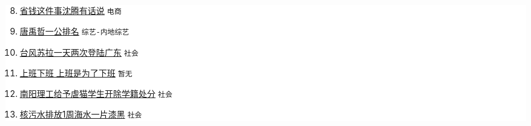 8. [省钱这件事沈腾有话说](https://m.weibo.cn/search?containerid=100103type%3D1%26t%3D10%26q%3D%23%E7%9C%81%E9%92%B1%E8%BF%99%E4%BB%B6%E4%BA%8B%E6%B2%88%E8%85%BE%E6%9C%89%E8%AF%9D%E8%AF%B4%23&stream_entry_id=31&isnewpage=1&extparam=seat%3D1%26topic_ad%3D1%26lcate%3D5001%26c_type%3D31%26pos%3D6%26q%3D%2523%25E7%259C%2581%25E9%2592%25B1%25E8%25BF%2599%25E4%25BB%25B6%25E4%25BA%258B%25E6%25B2%2588%25E8%2585%25BE%25E6%259C%2589%25E8%25AF%259D%25E8%25AF%25B4%2523%26dgr%3D0%26band_rank%3D7%26cate%3D5001%26adid%3D201165%26is_ad_pos%3D1%26stream_entry_id%3D31%26filter_type%3Drealtimehot%26display_time%3D1693642190%26pre_seqid%3D1693642190803913078159&luicode=10000011&lfid=106003type%3D25%26t%3D3%26disable_hot%3D1%26filter_type%3Drealtimehot) `电商` 

9. [唐禹哲一公排名](https://m.weibo.cn/search?containerid=100103type%3D1%26t%3D10%26q%3D%23%E5%94%90%E7%A6%B9%E5%93%B2%E4%B8%80%E5%85%AC%E6%8E%92%E5%90%8D%23&stream_entry_id=31&isnewpage=1&extparam=seat%3D1%26q%3D%2523%25E5%2594%2590%25E7%25A6%25B9%25E5%2593%25B2%25E4%25B8%2580%25E5%2585%25AC%25E6%258E%2592%25E5%2590%258D%2523%26flag%3D0%26lcate%3D5001%26c_type%3D31%26pos%3D7%26realpos%3D7%26dgr%3D0%26band_rank%3D7%26stream_entry_id%3D31%26cate%3D5001%26filter_type%3Drealtimehot%26display_time%3D1693642190%26pre_seqid%3D1693642190803913078159&luicode=10000011&lfid=106003type%3D25%26t%3D3%26disable_hot%3D1%26filter_type%3Drealtimehot) `综艺-内地综艺` 

10. [台风苏拉一天两次登陆广东](https://m.weibo.cn/search?containerid=100103type%3D1%26t%3D10%26q%3D%23%E5%8F%B0%E9%A3%8E%E8%8B%8F%E6%8B%89%E4%B8%80%E5%A4%A9%E4%B8%A4%E6%AC%A1%E7%99%BB%E9%99%86%E5%B9%BF%E4%B8%9C%23&stream_entry_id=31&isnewpage=1&extparam=seat%3D1%26q%3D%2523%25E5%258F%25B0%25E9%25A3%258E%25E8%258B%258F%25E6%258B%2589%25E4%25B8%2580%25E5%25A4%25A9%25E4%25B8%25A4%25E6%25AC%25A1%25E7%2599%25BB%25E9%2599%2586%25E5%25B9%25BF%25E4%25B8%259C%2523%26flag%3D1%26lcate%3D5001%26c_type%3D31%26pos%3D8%26realpos%3D8%26dgr%3D0%26band_rank%3D8%26stream_entry_id%3D31%26cate%3D5001%26filter_type%3Drealtimehot%26display_time%3D1693642190%26pre_seqid%3D1693642190803913078159&luicode=10000011&lfid=106003type%3D25%26t%3D3%26disable_hot%3D1%26filter_type%3Drealtimehot) `社会` 

11. [上班下班 上班是为了下班](https://m.weibo.cn/search?containerid=100103type%3D1%26t%3D10%26q%3D%E4%B8%8A%E7%8F%AD%E4%B8%8B%E7%8F%AD+%E4%B8%8A%E7%8F%AD%E6%98%AF%E4%B8%BA%E4%BA%86%E4%B8%8B%E7%8F%AD&stream_entry_id=31&isnewpage=1&extparam=seat%3D1%26q%3D%25E4%25B8%258A%25E7%258F%25AD%25E4%25B8%258B%25E7%258F%25AD%2520%25E4%25B8%258A%25E7%258F%25AD%25E6%2598%25AF%25E4%25B8%25BA%25E4%25BA%2586%25E4%25B8%258B%25E7%258F%25AD%26flag%3D1%26lcate%3D5001%26c_type%3D31%26pos%3D9%26realpos%3D9%26dgr%3D0%26band_rank%3D9%26stream_entry_id%3D31%26cate%3D5001%26filter_type%3Drealtimehot%26display_time%3D1693642190%26pre_seqid%3D1693642190803913078159&luicode=10000011&lfid=106003type%3D25%26t%3D3%26disable_hot%3D1%26filter_type%3Drealtimehot) `暂无` 

12. [南阳理工给予虐猫学生开除学籍处分](https://m.weibo.cn/search?containerid=100103type%3D1%26t%3D10%26q%3D%23%E5%8D%97%E9%98%B3%E7%90%86%E5%B7%A5%E7%BB%99%E4%BA%88%E8%99%90%E7%8C%AB%E5%AD%A6%E7%94%9F%E5%BC%80%E9%99%A4%E5%AD%A6%E7%B1%8D%E5%A4%84%E5%88%86%23&stream_entry_id=31&isnewpage=1&extparam=seat%3D1%26q%3D%2523%25E5%258D%2597%25E9%2598%25B3%25E7%2590%2586%25E5%25B7%25A5%25E7%25BB%2599%25E4%25BA%2588%25E8%2599%2590%25E7%258C%25AB%25E5%25AD%25A6%25E7%2594%259F%25E5%25BC%2580%25E9%2599%25A4%25E5%25AD%25A6%25E7%25B1%258D%25E5%25A4%2584%25E5%2588%2586%2523%26flag%3D1%26lcate%3D5001%26c_type%3D31%26pos%3D10%26realpos%3D10%26dgr%3D0%26band_rank%3D10%26stream_entry_id%3D31%26cate%3D5001%26filter_type%3Drealtimehot%26display_time%3D1693642190%26pre_seqid%3D1693642190803913078159&luicode=10000011&lfid=106003type%3D25%26t%3D3%26disable_hot%3D1%26filter_type%3Drealtimehot) `社会` 

13. [核污水排放1周海水一片漆黑](https://m.weibo.cn/search?containerid=100103type%3D1%26t%3D10%26q%3D%23%E6%A0%B8%E6%B1%A1%E6%B0%B4%E6%8E%92%E6%94%BE1%E5%91%A8%E6%B5%B7%E6%B0%B4%E4%B8%80%E7%89%87%E6%BC%86%E9%BB%91%23&stream_entry_id=31&isnewpage=1&extparam=seat%3D1%26q%3D%2523%25E6%25A0%25B8%25E6%25B1%25A1%25E6%25B0%25B4%25E6%258E%2592%25E6%2594%25BE1%25E5%2591%25A8%25E6%25B5%25B7%25E6%25B0%25B4%25E4%25B8%2580%25E7%2589%2587%25E6%25BC%2586%25E9%25BB%2591%2523%26flag%3D1%26lcate%3D5001%26c_type%3D31%26pos%3D11%26realpos%3D11%26dgr%3D0%26band_rank%3D11%26stream_entry_id%3D31%26cate%3D5001%26filter_type%3Drealtimehot%26display_time%3D1693642190%26pre_seqid%3D1693642190803913078159&luicode=10000011&lfid=106003type%3D25%26t%3D3%26disable_hot%3D1%26filter_type%3Drealtimehot) `社会` 
